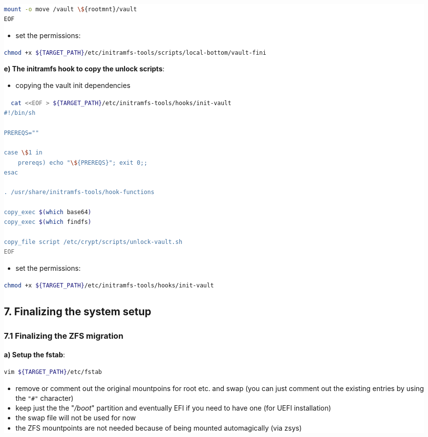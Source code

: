 ```bash
mount -o move /vault \${rootmnt}/vault
EOF
```

- set the permissions:

```bash
chmod +x ${TARGET_PATH}/etc/initramfs-tools/scripts/local-bottom/vault-fini
```

**e) The initramfs hook to copy the unlock scripts**:

- copying the vault init dependencies

```bash
  cat <<EOF > ${TARGET_PATH}/etc/initramfs-tools/hooks/init-vault
#!/bin/sh

PREREQS=""

case \$1 in
    prereqs) echo "\${PREREQS}"; exit 0;;
esac

. /usr/share/initramfs-tools/hook-functions

copy_exec $(which base64)
copy_exec $(which findfs)

copy_file script /etc/crypt/scripts/unlock-vault.sh
EOF
```

- set the permissions:

```bash
chmod +x ${TARGET_PATH}/etc/initramfs-tools/hooks/init-vault
```

## 7. Finalizing the system setup

### 7.1 Finalizing the ZFS migration

**a) Setup the fstab**:

```bash
vim ${TARGET_PATH}/etc/fstab
```

- remove or comment out the original mountpoins for root etc. and swap 
  (you can just comment out the existing entries by using the `"#"` character)
- keep just the the "_/boot_" partition and eventually EFI if you need to have one (for UEFI installation)
- the swap file will not be used for now
- the ZFS mountpoints are not needed because of being mounted automagically (via zsys)
